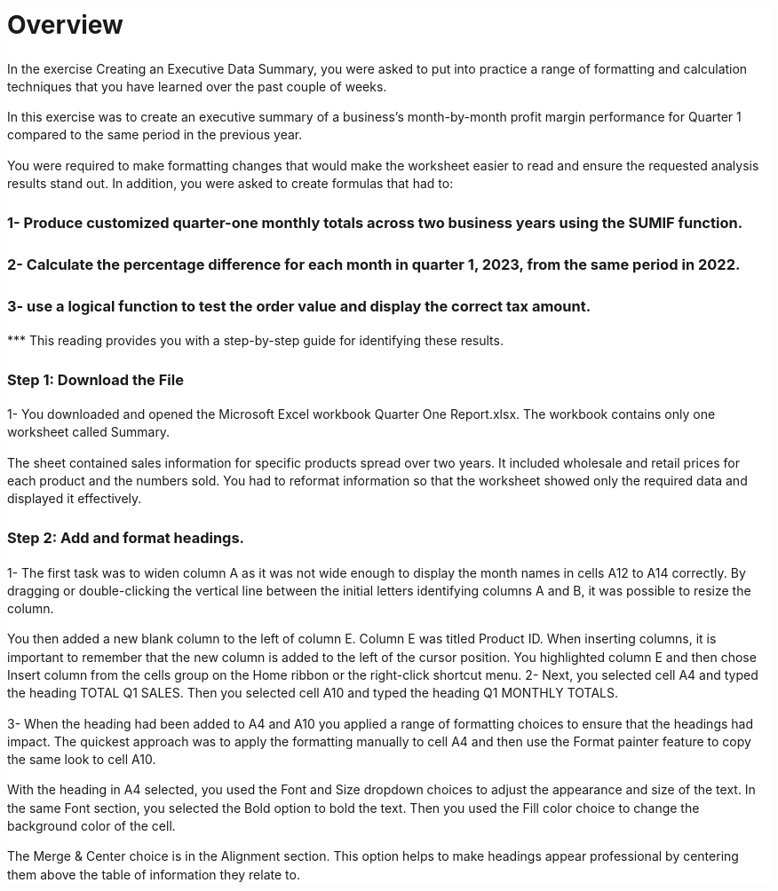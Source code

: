 # Overview
In the exercise Creating an Executive Data Summary, you were asked to put into practice a range of formatting and calculation techniques that you have learned over the past couple of weeks. 

In this exercise was to create an executive summary of a business’s month-by-month profit margin performance for Quarter 1 compared to the same period in the previous year. 

You were required to make formatting changes that would make the worksheet easier to read and ensure the requested analysis results stand out. In addition, you were asked to create formulas that had to: 

### 1- Produce customized quarter-one monthly totals across two business years using the SUMIF function.

### 2- Calculate the percentage difference for each month in quarter 1, 2023, from the same period in 2022.

### 3- use a logical function to test the order value and display the correct tax amount.

*** This reading provides you with a step-by-step guide for identifying these results.

### Step 1: Download the File
1- You downloaded and opened the Microsoft Excel workbook Quarter One Report.xlsx. The workbook contains only one worksheet called Summary.

The sheet contained sales information for specific products spread over two years. It included wholesale and retail prices for each product and the numbers sold. You had to reformat information so that the worksheet showed only the required data and displayed it effectively.

### Step 2: Add and format headings.
1- The first task was to widen column A as it was not wide enough to display the month names in cells A12 to A14 correctly. By dragging or double-clicking the vertical line between the initial letters identifying columns A and B, it was possible to resize the column. 

You then added a new blank column to the left of column E. Column E was titled Product ID. When inserting columns, it is important to remember that the new column is added to the left of the cursor position. You highlighted column E and then chose Insert column from the cells group on the Home ribbon or the right-click shortcut menu.
2- Next, you selected cell A4 and typed the heading TOTAL Q1 SALES. Then you selected cell A10 and typed the heading Q1 MONTHLY TOTALS.

3- When the heading had been added to A4 and A10 you applied a range of formatting choices to ensure that the headings had impact. The quickest approach was to apply the formatting manually to cell A4 and then use the Format painter feature to copy the same look to cell A10.

With the heading in A4 selected, you used the Font and Size dropdown choices to adjust the appearance and size of the text. In the same Font section, you selected the Bold option to bold the text. Then you used the Fill color choice to change the background color of the cell.

The Merge & Center choice is in the Alignment section. This option helps to make headings appear professional by centering them above the table of information they relate to. 
